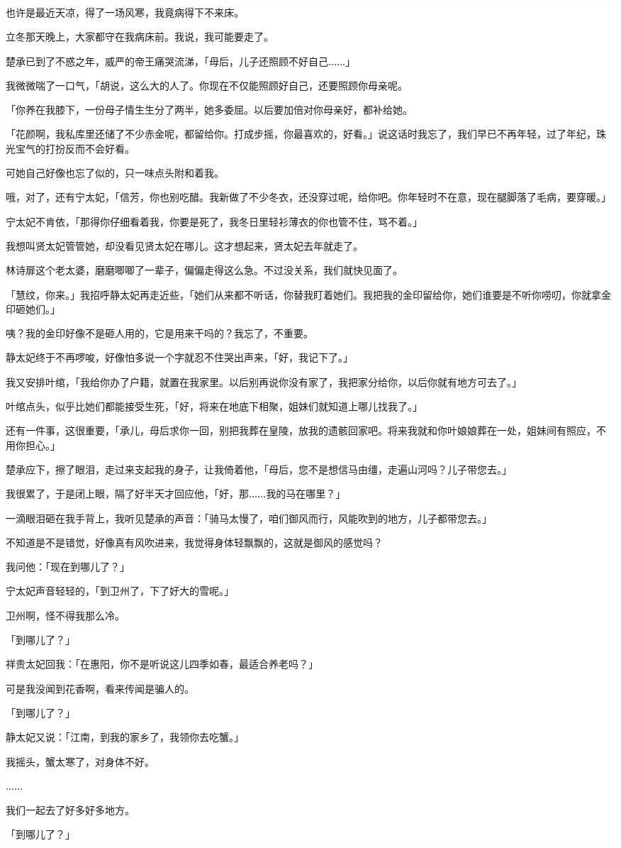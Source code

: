 也许是最近天凉，得了一场风寒，我竟病得下不来床。

立冬那天晚上，大家都守在我病床前。我说，我可能要走了。

楚承已到了不惑之年，威严的帝王痛哭流涕，「母后，儿子还照顾不好自己……」

我微微喘了一口气，「胡说，这么大的人了。你现在不仅能照顾好自己，还要照顾你母亲呢。

「你养在我膝下，一份母子情生生分了两半，她多委屈。以后要加倍对你母亲好，都补给她。

「花颜啊，我私库里还储了不少赤金呢，都留给你。打成步摇，你最喜欢的，好看。」说这话时我忘了，我们早已不再年轻，过了年纪，珠光宝气的打扮反而不会好看。

可她自己好像也忘了似的，只一味点头附和着我。

哦，对了，还有宁太妃，「信芳，你也别吃醋。我新做了不少冬衣，还没穿过呢，给你吧。你年轻时不在意，现在腿脚落了毛病，要穿暖。」

宁太妃不肯依，「那得你仔细看着我，你要是死了，我冬日里轻衫薄衣的你也管不住，骂不着。」

我想叫贤太妃管管她，却没看见贤太妃在哪儿。这才想起来，贤太妃去年就走了。

林诗扉这个老太婆，磨磨唧唧了一辈子，偏偏走得这么急。不过没关系，我们就快见面了。

「慧纹，你来。」我招呼静太妃再走近些，「她们从来都不听话，你替我盯着她们。我把我的金印留给你，她们谁要是不听你唠叨，你就拿金印砸她们。」

咦？我的金印好像不是砸人用的，它是用来干吗的？我忘了，不重要。

静太妃终于不再啰唆，好像怕多说一个字就忍不住哭出声来，「好，我记下了。」

我又安排叶绾，「我给你办了户籍，就置在我家里。以后别再说你没有家了，我把家分给你，以后你就有地方可去了。」

叶绾点头，似乎比她们都能接受生死，「好，将来在地底下相聚，姐妹们就知道上哪儿找我了。」

还有一件事，这很重要，「承儿，母后求你一回，别把我葬在皇陵，放我的遗骸回家吧。将来我就和你叶娘娘葬在一处，姐妹间有照应，不用你担心。」

楚承应下，擦了眼泪，走过来支起我的身子，让我倚着他，「母后，您不是想信马由缰，走遍山河吗？儿子带您去。」

我很累了，于是闭上眼，隔了好半天才回应他，「好，那……我的马在哪里？」

一滴眼泪砸在我手背上，我听见楚承的声音：「骑马太慢了，咱们御风而行，风能吹到的地方，儿子都带您去。」

不知道是不是错觉，好像真有风吹进来，我觉得身体轻飘飘的，这就是御风的感觉吗？

我问他：「现在到哪儿了？」

宁太妃声音轻轻的，「到卫州了，下了好大的雪呢。」

卫州啊，怪不得我那么冷。

「到哪儿了？」

祥贵太妃回我：「在惠阳，你不是听说这儿四季如春，最适合养老吗？」

可是我没闻到花香啊，看来传闻是骗人的。

「到哪儿了？」

静太妃又说：「江南，到我的家乡了，我领你去吃蟹。」

我摇头，蟹太寒了，对身体不好。

……

我们一起去了好多好多地方。

「到哪儿了？」
